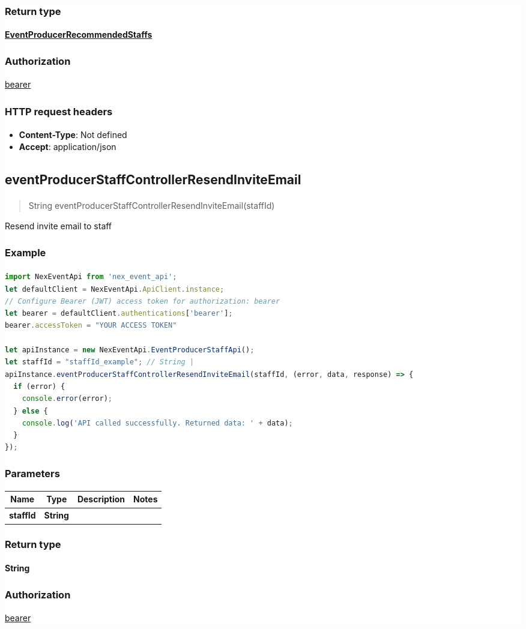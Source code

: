 ### Return type

[**EventProducerRecommendedStaffs**](EventProducerRecommendedStaffs.md)

### Authorization

[bearer](../README.md#bearer)

### HTTP request headers

- **Content-Type**: Not defined
- **Accept**: application/json


## eventProducerStaffControllerResendInviteEmail

> String eventProducerStaffControllerResendInviteEmail(staffId)

Resend invite email to staff

### Example

```javascript
import NexEventApi from 'nex_event_api';
let defaultClient = NexEventApi.ApiClient.instance;
// Configure Bearer (JWT) access token for authorization: bearer
let bearer = defaultClient.authentications['bearer'];
bearer.accessToken = "YOUR ACCESS TOKEN"

let apiInstance = new NexEventApi.EventProducerStaffApi();
let staffId = "staffId_example"; // String | 
apiInstance.eventProducerStaffControllerResendInviteEmail(staffId, (error, data, response) => {
  if (error) {
    console.error(error);
  } else {
    console.log('API called successfully. Returned data: ' + data);
  }
});
```

### Parameters


Name | Type | Description  | Notes
------------- | ------------- | ------------- | -------------
 **staffId** | **String**|  | 

### Return type

**String**

### Authorization

[bearer](../README.md#bearer)
